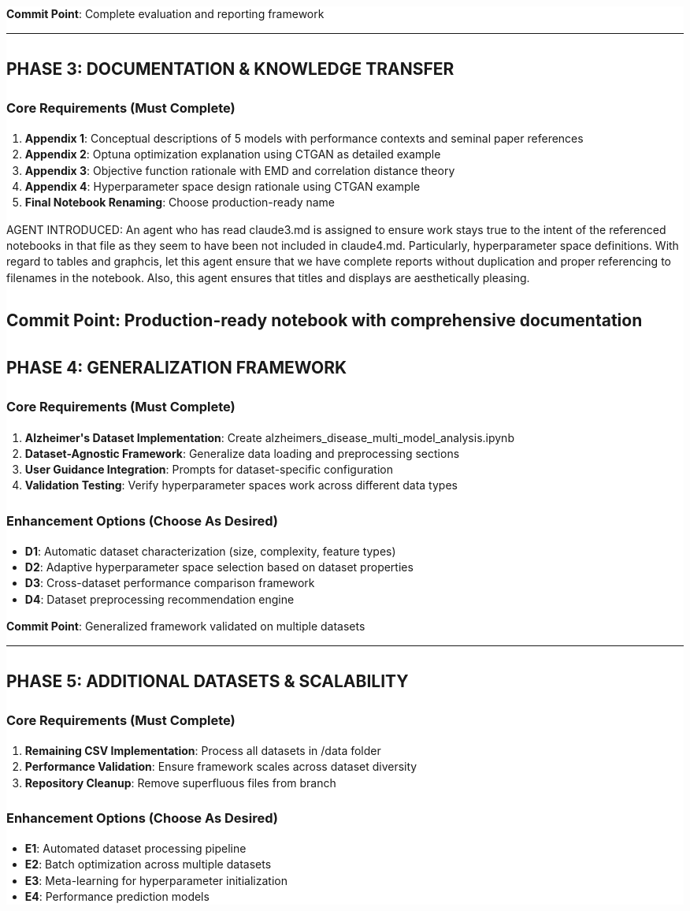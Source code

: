 **Commit Point**: Complete evaluation and reporting framework

---

## **PHASE 3: DOCUMENTATION & KNOWLEDGE TRANSFER**
### Core Requirements (Must Complete)
1. **Appendix 1**: Conceptual descriptions of 5 models with performance contexts and seminal paper references
2. **Appendix 2**: Optuna optimization explanation using CTGAN as detailed example
3. **Appendix 3**: Objective function rationale with EMD and correlation distance theory
4. **Appendix 4**: Hyperparameter space design rationale using CTGAN example
5. **Final Notebook Renaming**: Choose production-ready name


AGENT INTRODUCED: An agent who has read claude3.md is assigned to ensure work stays true to the intent of the referenced notebooks in that file as they seem to have been not included in claude4.md.  Particularly, hyperparameter space definitions.  With regard to tables and graphcis, let this agent ensure that we have complete reports without duplication and proper referencing to filenames in the notebook.  Also, this agent ensures that titles and displays are aesthetically pleasing.


**Commit Point**: Production-ready notebook with comprehensive documentation
---

## **PHASE 4: GENERALIZATION FRAMEWORK**
### Core Requirements (Must Complete)
1. **Alzheimer's Dataset Implementation**: Create alzheimers_disease_multi_model_analysis.ipynb
2. **Dataset-Agnostic Framework**: Generalize data loading and preprocessing sections
3. **User Guidance Integration**: Prompts for dataset-specific configuration
4. **Validation Testing**: Verify hyperparameter spaces work across different data types

### Enhancement Options (Choose As Desired)
- **D1**: Automatic dataset characterization (size, complexity, feature types)
- **D2**: Adaptive hyperparameter space selection based on dataset properties
- **D3**: Cross-dataset performance comparison framework
- **D4**: Dataset preprocessing recommendation engine

**Commit Point**: Generalized framework validated on multiple datasets

---

## **PHASE 5: ADDITIONAL DATASETS & SCALABILITY**
### Core Requirements (Must Complete)
1. **Remaining CSV Implementation**: Process all datasets in /data folder
2. **Performance Validation**: Ensure framework scales across dataset diversity
3. **Repository Cleanup**: Remove superfluous files from branch

### Enhancement Options (Choose As Desired)
- **E1**: Automated dataset processing pipeline
- **E2**: Batch optimization across multiple datasets
- **E3**: Meta-learning for hyperparameter initialization
- **E4**: Performance prediction models
